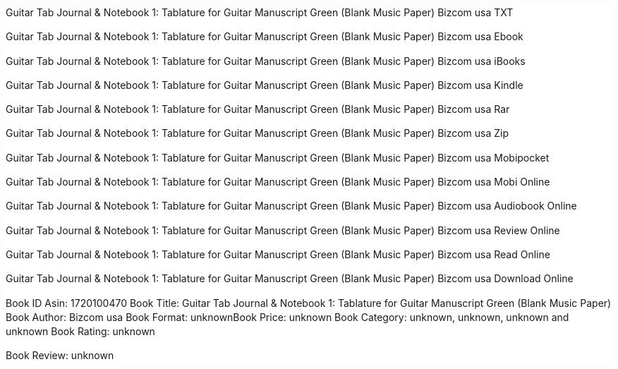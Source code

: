 Guitar Tab Journal & Notebook 1: Tablature for Guitar Manuscript Green (Blank Music Paper) Bizcom usa TXT

Guitar Tab Journal & Notebook 1: Tablature for Guitar Manuscript Green (Blank Music Paper) Bizcom usa Ebook

Guitar Tab Journal & Notebook 1: Tablature for Guitar Manuscript Green (Blank Music Paper) Bizcom usa iBooks

Guitar Tab Journal & Notebook 1: Tablature for Guitar Manuscript Green (Blank Music Paper) Bizcom usa Kindle

Guitar Tab Journal & Notebook 1: Tablature for Guitar Manuscript Green (Blank Music Paper) Bizcom usa Rar

Guitar Tab Journal & Notebook 1: Tablature for Guitar Manuscript Green (Blank Music Paper) Bizcom usa Zip

Guitar Tab Journal & Notebook 1: Tablature for Guitar Manuscript Green (Blank Music Paper) Bizcom usa Mobipocket

Guitar Tab Journal & Notebook 1: Tablature for Guitar Manuscript Green (Blank Music Paper) Bizcom usa Mobi Online

Guitar Tab Journal & Notebook 1: Tablature for Guitar Manuscript Green (Blank Music Paper) Bizcom usa Audiobook Online

Guitar Tab Journal & Notebook 1: Tablature for Guitar Manuscript Green (Blank Music Paper) Bizcom usa Review Online

Guitar Tab Journal & Notebook 1: Tablature for Guitar Manuscript Green (Blank Music Paper) Bizcom usa Read Online

Guitar Tab Journal & Notebook 1: Tablature for Guitar Manuscript Green (Blank Music Paper) Bizcom usa Download Online

Book ID Asin: 1720100470
Book Title: Guitar Tab Journal & Notebook 1: Tablature for Guitar Manuscript Green (Blank Music Paper)
Book Author: Bizcom usa
Book Format: unknownBook Price: unknown
Book Category: unknown, unknown, unknown and unknown
Book Rating: unknown

Book Review: unknown

